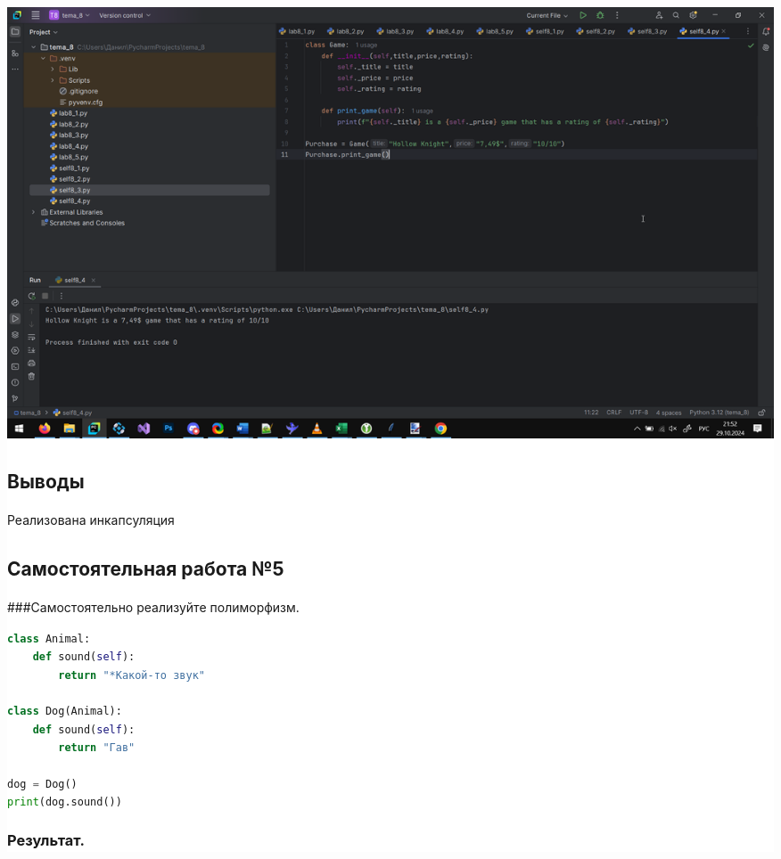 ![Меню](https://github.com/MorozovDanil/software-engineering/blob/Тема_8/pic/Self8_4.png)

## Выводы

Реализована инкапсуляция

## Самостоятельная работа №5
###Самостоятельно реализуйте полиморфизм.
```python
class Animal:
    def sound(self):
        return "*Какой-то звук"

class Dog(Animal):
    def sound(self):
        return "Гав"

dog = Dog()
print(dog.sound())
```
### Результат.
